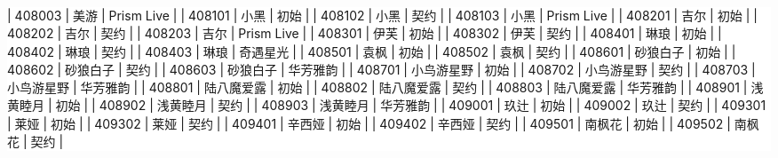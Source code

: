 |  408003   |    美游    | Prism Live |
|  408101   |    小黑    |     初始     |
|  408102   |    小黑    |     契约     |
|  408103   |    小黑    | Prism Live |
|  408201   |    吉尔    |     初始     |
|  408202   |    吉尔    |     契约     |
|  408203   |    吉尔    | Prism Live |
|  408301   |    伊芙    |     初始     |
|  408302   |    伊芙    |     契约     |
|  408401   |    琳琅    |     初始     |
|  408402   |    琳琅    |     契约     |
|  408403   |    琳琅    |    奇遇星光    |
|  408501   |    袁枫    |     初始     |
|  408502   |    袁枫    |     契约     |
|  408601   |   砂狼白子   |     初始     |
|  408602   |   砂狼白子   |     契约     |
|  408603   |   砂狼白子   |    华芳雅韵    |
|  408701   |  小鸟游星野   |     初始     |
|  408702   |  小鸟游星野   |     契约     |
|  408703   |  小鸟游星野   |    华芳雅韵    |
|  408801   |  陆八魔爱露   |     初始     |
|  408802   |  陆八魔爱露   |     契约     |
|  408803   |  陆八魔爱露   |    华芳雅韵    |
|  408901   |   浅黄睦月   |     初始     |
|  408902   |   浅黄睦月   |     契约     |
|  408903   |   浅黄睦月   |    华芳雅韵    |
|  409001   |    玖辻    |     初始     |
|  409002   |    玖辻    |     契约     |
|  409301   |    莱娅    |     初始     |
|  409302   |    莱娅    |     契约     |
|  409401   |   辛西娅    |     初始     |
|  409402   |   辛西娅    |     契约     |
|  409501   |   南枫花    |     初始     |
|  409502   |   南枫花    |     契约     |
